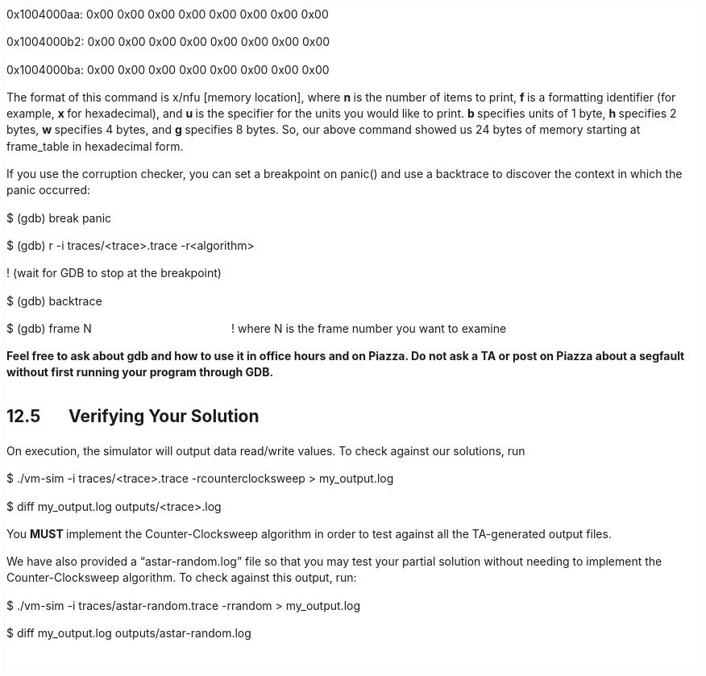 0x1004000aa: 0x00 0x00 0x00 0x00 0x00 0x00 0x00 0x00

0x1004000b2: 0x00 0x00 0x00 0x00 0x00 0x00 0x00 0x00

0x1004000ba: 0x00 0x00 0x00 0x00 0x00 0x00 0x00 0x00

The format of this command is x/nfu [memory location], where <strong>n </strong>is the number of items to print, <strong>f </strong>is a formatting identifier (for example, <strong>x </strong>for hexadecimal), and <strong>u </strong>is the specifier for the units you would like to print. <strong>b </strong>specifies units of 1 byte, <strong>h </strong>specifies 2 bytes, <strong>w </strong>specifies 4 bytes, and <strong>g </strong>specifies 8 bytes. So, our above command showed us 24 bytes of memory starting at frame_table in hexadecimal form.

If you use the corruption checker, you can set a breakpoint on panic() and use a backtrace to discover the context in which the panic occurred:

$ (gdb) break panic

$ (gdb) r -i traces/&lt;trace&gt;.trace -r&lt;algorithm&gt;

! (wait for GDB to stop at the breakpoint)

$ (gdb) backtrace

$ (gdb) frame N&nbsp;&nbsp;&nbsp;&nbsp;&nbsp;&nbsp;&nbsp;&nbsp;&nbsp;&nbsp;&nbsp;&nbsp;&nbsp;&nbsp;&nbsp;&nbsp;&nbsp;&nbsp;&nbsp;&nbsp;&nbsp;&nbsp;&nbsp;&nbsp;&nbsp;&nbsp;&nbsp;&nbsp;&nbsp;&nbsp;&nbsp;&nbsp;&nbsp;&nbsp;&nbsp;&nbsp;&nbsp;&nbsp;&nbsp;&nbsp;&nbsp;&nbsp;&nbsp; ! where N is the frame number you want to examine

<strong>Feel free to ask about gdb and how to use it in office hours and on Piazza. Do not ask a TA or post on Piazza about a segfault without first running your program through GDB.</strong>

<h2>12.5&nbsp;&nbsp;&nbsp;&nbsp;&nbsp;&nbsp; Verifying Your Solution</h2>
On execution, the simulator will output data read/write values. To check against our solutions, run

$ ./vm-sim -i traces/&lt;trace&gt;.trace -rcounterclocksweep &gt; my_output.log

$ diff my_output.log outputs/&lt;trace&gt;.log

You <strong>MUST </strong>implement the Counter-Clocksweep algorithm in order to test against all the TA-generated output files.

We have also provided a “astar-random.log” file so that you may test your partial solution without needing to implement the Counter-Clocksweep algorithm. To check against this output, run:

$ ./vm-sim -i traces/astar-random.trace -rrandom &gt; my_output.log

$ diff my_output.log outputs/astar-random.log

&nbsp;

